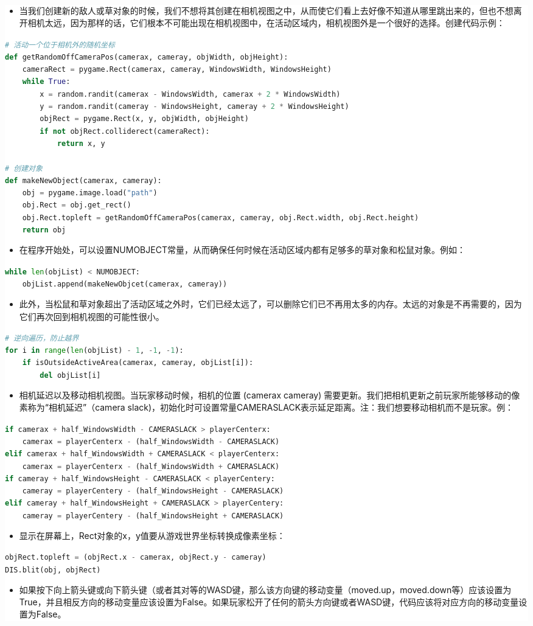 - 当我们创建新的敌人或草对象的时候，我们不想将其创建在相机视图之中，从而使它们看上去好像不知道从哪里跳出来的，但也不想离开相机太远，因为那样的话，它们根本不可能出现在相机视图中，在活动区域内，相机视图外是一个很好的选择。创建代码示例：

```python
# 活动一个位于相机外的随机坐标
def getRandomOffCameraPos(camerax, cameray, objWidth, objHeight):
    cameraRect = pygame.Rect(camerax, cameray, WindowsWidth, WindowsHeight)
    while True:
        x = random.randit(camerax - WindowsWidth, camerax + 2 * WindowsWidth)
        y = random.randit(cameray - WindowsHeight, cameray + 2 * WindowsHeight)
        objRect = pygame.Rect(x, y, objWidth, objHeight)
        if not objRect.colliderect(cameraRect):
            return x, y

# 创建对象
def makeNewObject(camerax, cameray):
    obj = pygame.image.load("path")
    obj.Rect = obj.get_rect()
    obj.Rect.topleft = getRandomOffCameraPos(camerax, cameray, obj.Rect.width, obj.Rect.height)
    return obj
```

- 在程序开始处，可以设置NUMOBJECT常量，从而确保任何时候在活动区域内都有足够多的草对象和松鼠对象。例如：
```python
while len(objList) < NUMOBJECT:
    objList.append(makeNewObjcet(camerax, cameray))
```

- 此外，当松鼠和草对象超出了活动区域之外时，它们已经太远了，可以删除它们已不再用太多的内存。太远的对象是不再需要的，因为它们再次回到相机视图的可能性很小。

```python
# 逆向遍历，防止越界
for i in range(len(objList) - 1, -1, -1):
    if isOutsideActiveArea(camerax, cameray, objList[i]):
        del objList[i]
```

- 相机延迟以及移动相机视图。当玩家移动时候，相机的位置 (camerax cameray) 需要更新。我们把相机更新之前玩家所能够移动的像素称为“相机延迟”（camera slack)，初始化时可设置常量CAMERASLACK表示延足距离。注：我们想要移动相机而不是玩家。例：

```python
if camerax + half_WindowsWidth - CAMERASLACK > playerCenterx:
    camerax = playerCenterx - (half_WindowsWidth - CAMERASLACK)
elif camerax + half_WindowsWidth + CAMERASLACK < playerCenterx:
    camerax = playerCenterx - (half_WindowsWidth + CAMERASLACK)
if cameray + half_WindowsHeight - CAMERASLACK < playerCentery:
    cameray = playerCentery - (half_WindowsHeight - CAMERASLACK)
elif cameray + half_WindowsHeight + CAMERASLACK > playerCentery:
    cameray = playerCentery - (half_WindowsHeight + CAMERASLACK)
```

- 显示在屏幕上，Rect对象的x，y值要从游戏世界坐标转换成像素坐标：

```python
objRect.topleft = (objRect.x - camerax, objRect.y - cameray)
DIS.blit(obj, objRect)
```

- 如果按下向上箭头键或向下箭头键（或者其对等的WASD键，那么该方向键的移动变量（moved.up，moved.down等）应该设置为True，并且相反方向的移动变量应该设置为False。如果玩家松开了任何的箭头方向键或者WASD键，代码应该将对应方向的移动变量设置为False。